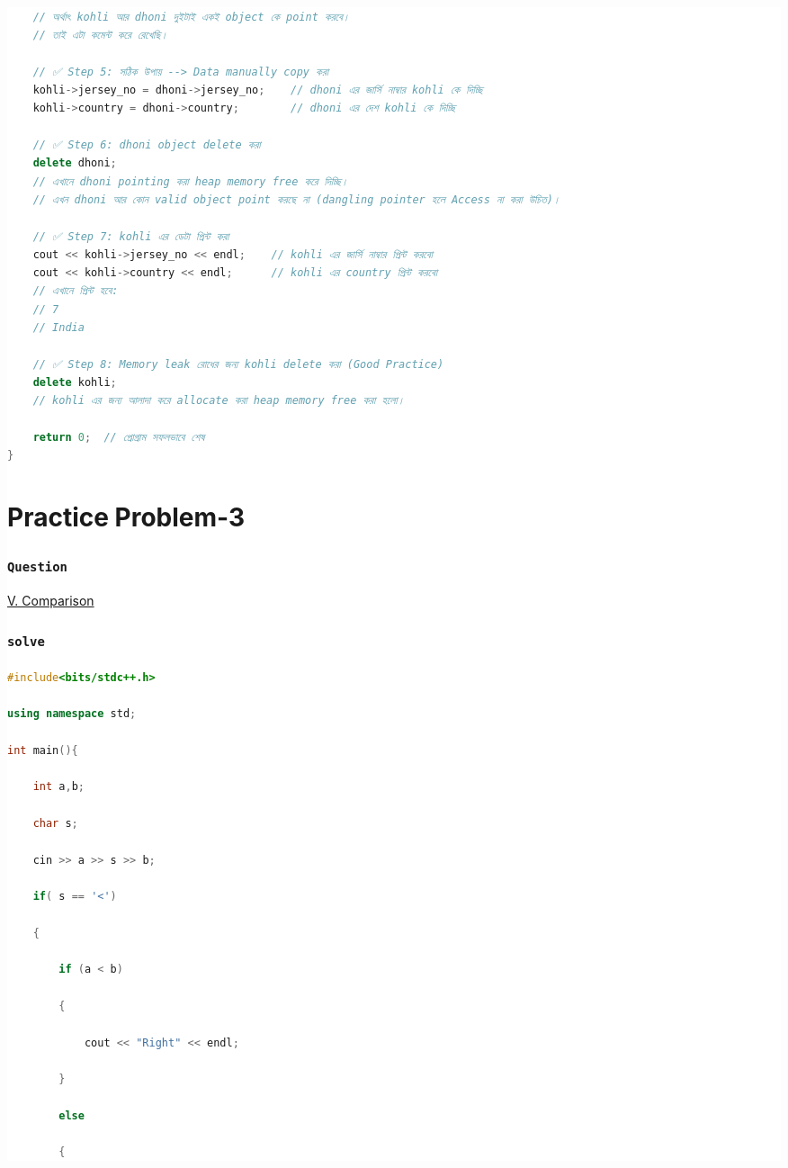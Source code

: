 ```cpp
    // অর্থাৎ kohli আর dhoni দুইটাই একই object কে point করবে।
    // তাই এটা কমেন্ট করে রেখেছি।

    // ✅ Step 5: সঠিক উপায় --> Data manually copy করা
    kohli->jersey_no = dhoni->jersey_no;    // dhoni এর জার্সি নাম্বার kohli কে দিচ্ছি
    kohli->country = dhoni->country;        // dhoni এর দেশ kohli কে দিচ্ছি

    // ✅ Step 6: dhoni object delete করা
    delete dhoni;
    // এখানে dhoni pointing করা heap memory free করে দিচ্ছি।
    // এখন dhoni আর কোন valid object point করছে না (dangling pointer হলে Access না করা উচিত)।

    // ✅ Step 7: kohli এর ডেটা প্রিন্ট করা
    cout << kohli->jersey_no << endl;    // kohli এর জার্সি নাম্বার প্রিন্ট করবো
    cout << kohli->country << endl;      // kohli এর country প্রিন্ট করবো
    // এখানে প্রিন্ট হবে:
    // 7
    // India

    // ✅ Step 8: Memory leak রোধের জন্য kohli delete করা (Good Practice)
    delete kohli;
    // kohli এর জন্য আলাদা করে allocate করা heap memory free করা হলো।

    return 0;  // প্রোগ্রাম সফলভাবে শেষ
}
```

# Practice Problem-3

### `Question`

[V. Comparison](https://codeforces.com/group/MWSDmqGsZm/contest/219158/problem/V)

### `solve`
```cpp
#include<bits/stdc++.h>

using namespace std;

int main(){

    int a,b;

    char s;

    cin >> a >> s >> b;

    if( s == '<')

    {

        if (a < b)

        {

            cout << "Right" << endl;

        }

        else

        {
```